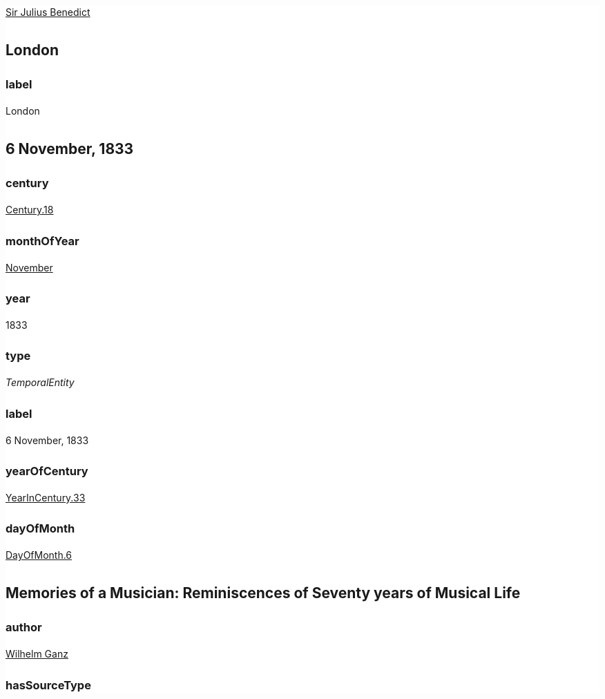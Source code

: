 
[Sir Julius Benedict](#Sir-Julius-Benedict)

## London

### label


London

## 6 November, 1833

### century


[Century.18](#Century.18)

### monthOfYear


[November](#November)

### year


1833

### type


*TemporalEntity*

### label


6 November, 1833

### yearOfCentury


[YearInCentury.33](#YearInCentury.33)

### dayOfMonth


[DayOfMonth.6](#DayOfMonth.6)

## Memories of a Musician: Reminiscences of Seventy years of Musical Life

### author


[Wilhelm Ganz](#Wilhelm-Ganz)

### hasSourceType
